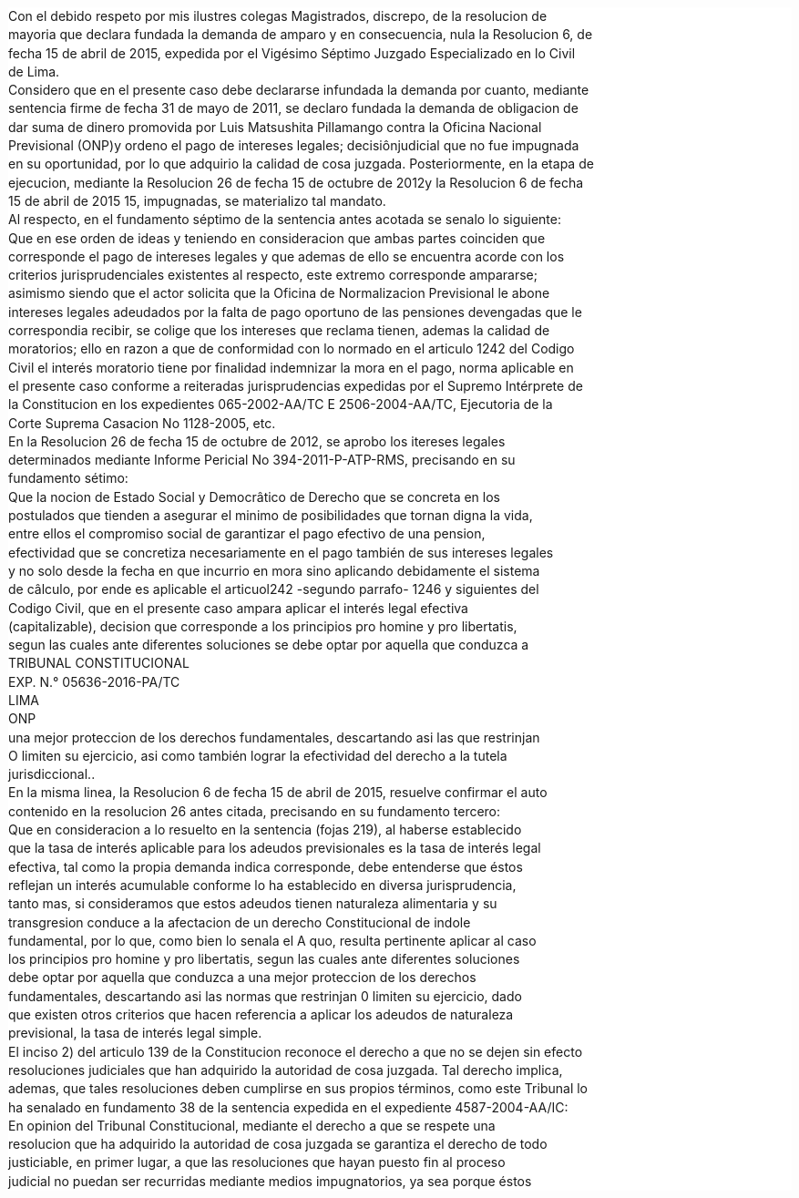 Con el debido respeto por mis ilustres colegas Magistrados, discrepo, de la resolucion de  
mayoria que declara fundada la demanda de amparo y en consecuencia, nula la Resolucion 6, de  
fecha 15 de abril de 2015, expedida por el Vigésimo Séptimo Juzgado Especializado en lo Civil  
de Lima.  
Considero que en el presente caso debe declararse infundada la demanda por cuanto, mediante  
sentencia firme de fecha 31 de mayo de 2011, se declaro fundada la demanda de obligacion de  
dar suma de dinero promovida por Luis Matsushita Pillamango contra la Oficina Nacional  
Previsional (ONP)y ordeno el pago de intereses legales; decisiônjudicial que no fue impugnada  
en su oportunidad, por lo que adquirio la calidad de cosa juzgada. Posteriormente, en la etapa de  
ejecucion, mediante la Resolucion 26 de fecha 15 de octubre de 2012y la Resolucion 6 de fecha  
15 de abril de 2015 15, impugnadas, se materializo tal mandato.  
Al respecto, en el fundamento séptimo de la sentencia antes acotada se senalo lo siguiente:  
Que en ese orden de ideas y teniendo en consideracion que ambas partes coinciden que  
corresponde el pago de intereses legales y que ademas de ello se encuentra acorde con los  
criterios jurisprudenciales existentes al respecto, este extremo corresponde ampararse;  
asimismo siendo que el actor solicita que la Oficina de Normalizacion Previsional le abone  
intereses legales adeudados por la falta de pago oportuno de las pensiones devengadas que le  
correspondia recibir, se colige que los intereses que reclama tienen, ademas la calidad de  
moratorios; ello en razon a que de conformidad con lo normado en el articulo 1242 del Codigo  
Civil el interés moratorio tiene por finalidad indemnizar la mora en el pago, norma aplicable en  
el presente caso conforme a reiteradas jurisprudencias expedidas por el Supremo Intérprete de  
la Constitucion en los expedientes 065-2002-AA/TC E 2506-2004-AA/TC, Ejecutoria de la  
Corte Suprema Casacion No 1128-2005, etc.  
En la Resolucion 26 de fecha 15 de octubre de 2012, se aprobo los itereses legales  
determinados mediante Informe Pericial No 394-2011-P-ATP-RMS, precisando en su  
fundamento sétimo:  
Que la nocion de Estado Social y Democrâtico de Derecho que se concreta en los  
postulados que tienden a asegurar el minimo de posibilidades que tornan digna la vida,  
entre ellos el compromiso social de garantizar el pago efectivo de una pension,  
efectividad que se concretiza necesariamente en el pago también de sus intereses legales  
y no solo desde la fecha en que incurrio en mora sino aplicando debidamente el sistema  
de câlculo, por ende es aplicable el articuol242 -segundo parrafo- 1246 y siguientes del  
Codigo Civil, que en el presente caso ampara aplicar el interés legal efectiva  
(capitalizable), decision que corresponde a los principios pro homine y pro libertatis,  
segun las cuales ante diferentes soluciones se debe optar por aquella que conduzca a  
TRIBUNAL CONSTITUCIONAL  
EXP. N.° 05636-2016-PA/TC  
LIMA  
ONP  
una mejor proteccion de los derechos fundamentales, descartando asi las que restrinjan  
O limiten su ejercicio, asi como también lograr la efectividad del derecho a la tutela  
jurisdiccional..  
En la misma linea, la Resolucion 6 de fecha 15 de abril de 2015, resuelve confirmar el auto  
contenido en la resolucion 26 antes citada, precisando en su fundamento tercero:  
Que en consideracion a lo resuelto en la sentencia (fojas 219), al haberse establecido  
que la tasa de interés aplicable para los adeudos previsionales es la tasa de interés legal  
efectiva, tal como la propia demanda indica corresponde, debe entenderse que éstos  
reflejan un interés acumulable conforme lo ha establecido en diversa jurisprudencia,  
tanto mas, si consideramos que estos adeudos tienen naturaleza alimentaria y su  
transgresion conduce a la afectacion de un derecho Constitucional de indole  
fundamental, por lo que, como bien lo senala el A quo, resulta pertinente aplicar al caso  
los principios pro homine y pro libertatis, segun las cuales ante diferentes soluciones  
debe optar por aquella que conduzca a una mejor proteccion de los derechos  
fundamentales, descartando asi las normas que restrinjan 0 limiten su ejercicio, dado  
que existen otros criterios que hacen referencia a aplicar los adeudos de naturaleza  
previsional, la tasa de interés legal simple.  
El inciso 2) del articulo 139 de la Constitucion reconoce el derecho a que no se dejen sin efecto  
resoluciones judiciales que han adquirido la autoridad de cosa juzgada. Tal derecho implica,  
ademas, que tales resoluciones deben cumplirse en sus propios términos, como este Tribunal lo  
ha senalado en fundamento 38 de la sentencia expedida en el expediente 4587-2004-AA/IC:  
En opinion del Tribunal Constitucional, mediante el derecho a que se respete una  
resolucion que ha adquirido la autoridad de cosa juzgada se garantiza el derecho de todo  
justiciable, en primer lugar, a que las resoluciones que hayan puesto fin al proceso  
judicial no puedan ser recurridas mediante medios impugnatorios, ya sea porque éstos  